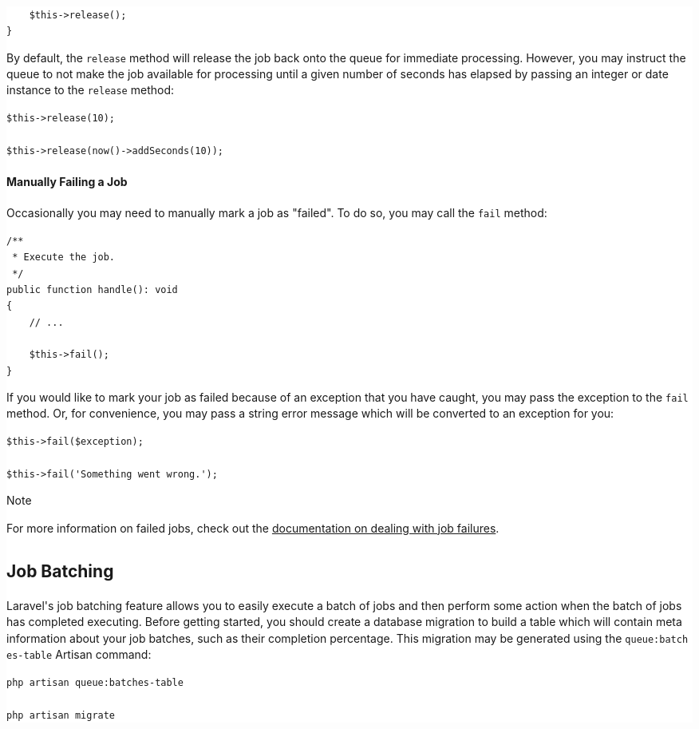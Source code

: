         $this->release();
    }

By default, the `release` method will release the job back onto the queue for
immediate processing. However, you may instruct the queue to not make the job
available for processing until a given number of seconds has elapsed by passing
an integer or date instance to the `release` method:

    $this->release(10);

    $this->release(now()->addSeconds(10));

<a name="manually-failing-a-job"></a>

#### Manually Failing a Job

Occasionally you may need to manually mark a job as "failed". To do so, you may
call the `fail` method:

    /**
     * Execute the job.
     */
    public function handle(): void
    {
        // ...

        $this->fail();
    }

If you would like to mark your job as failed because of an exception that you
have caught, you may pass the exception to the `fail` method. Or, for
convenience, you may pass a string error message which will be converted to an
exception for you:

    $this->fail($exception);

    $this->fail('Something went wrong.');

> [!NOTE]
> For more information on failed jobs, check out
> the [documentation on dealing with job failures](#dealing-with-failed-jobs).

<a name="job-batching"></a>

## Job Batching

Laravel's job batching feature allows you to easily execute a batch of jobs and
then perform some action when the batch of jobs has completed executing. Before
getting started, you should create a database migration to build a table which
will contain meta information about your job batches, such as their completion
percentage. This migration may be generated using the `queue:batches-table`
Artisan command:

```shell
php artisan queue:batches-table

php artisan migrate
```
